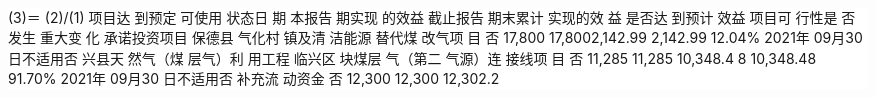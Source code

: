 (3)＝
(2)/(1)
项目达
到预定
可使用
状态日
期
本报告
期实现
的效益
截止报告
期末累计
实现的效
益
是否达
到预计
效益
项目可
行性是
否发生
重大变
化
承诺投资项目
保德县
气化村
镇及清
洁能源
替代煤
改气项
目
否
17,800
17,8002,142.99
2,142.99
12.04%
2021年
09月30
日不适用否
兴县天
然气（煤
层气）利
用工程
临兴区
块煤层
气（第二
气源）连
接线项
目
否
11,285
11,285
10,348.4
8
10,348.48
91.70%
2021年
09月30
日不适用否
补充流
动资金
否
12,300
12,300
12,302.2